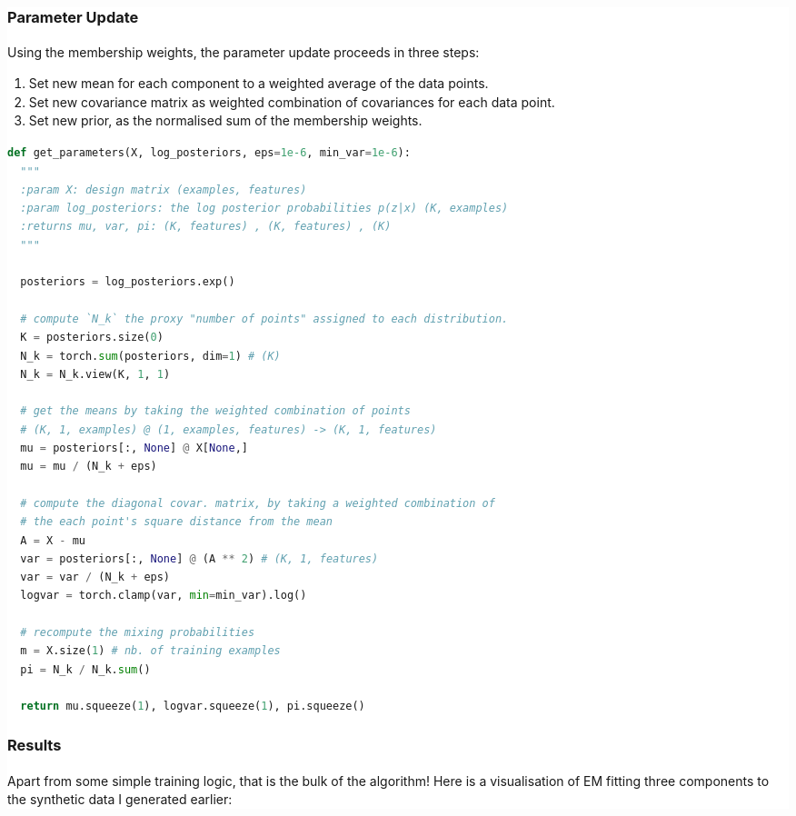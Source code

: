 ### Parameter Update

Using the membership weights, the parameter update proceeds in three steps:
1. Set new mean for each component to a weighted average of the data points.
2. Set new covariance matrix as weighted combination of covariances for each data point.
3. Set new prior, as the normalised sum of the membership weights.

```python
def get_parameters(X, log_posteriors, eps=1e-6, min_var=1e-6):
  """
  :param X: design matrix (examples, features)
  :param log_posteriors: the log posterior probabilities p(z|x) (K, examples)
  :returns mu, var, pi: (K, features) , (K, features) , (K)
  """

  posteriors = log_posteriors.exp()

  # compute `N_k` the proxy "number of points" assigned to each distribution.
  K = posteriors.size(0)
  N_k = torch.sum(posteriors, dim=1) # (K)
  N_k = N_k.view(K, 1, 1)

  # get the means by taking the weighted combination of points
  # (K, 1, examples) @ (1, examples, features) -> (K, 1, features)
  mu = posteriors[:, None] @ X[None,]
  mu = mu / (N_k + eps)

  # compute the diagonal covar. matrix, by taking a weighted combination of
  # the each point's square distance from the mean
  A = X - mu
  var = posteriors[:, None] @ (A ** 2) # (K, 1, features)
  var = var / (N_k + eps)
  logvar = torch.clamp(var, min=min_var).log()

  # recompute the mixing probabilities
  m = X.size(1) # nb. of training examples
  pi = N_k / N_k.sum()

  return mu.squeeze(1), logvar.squeeze(1), pi.squeeze()
```

### Results

Apart from some simple training logic, that is the bulk of the algorithm! Here is
a visualisation of EM fitting three components to the synthetic data I generated
earlier:

<style>
  .video {
    display: flex;
    width: 100%;
    max-height: 740px;
    max-width: 740px;
  }
</style>


[pytorch]: https://pytorch.org
[kmeans]: https://en.wikipedia.org/wiki/K-means_clustering
[github]: https://github.com/angusturner/generative_models/
[popgun]: http://popgun.ai/
[variational autoencoders]: https://arxiv.org/abs/1312.6114
[distributions]: https://pytorch.org/docs/stable/distributions.html
[twitter]: https://twitter.com/AngusTurner9